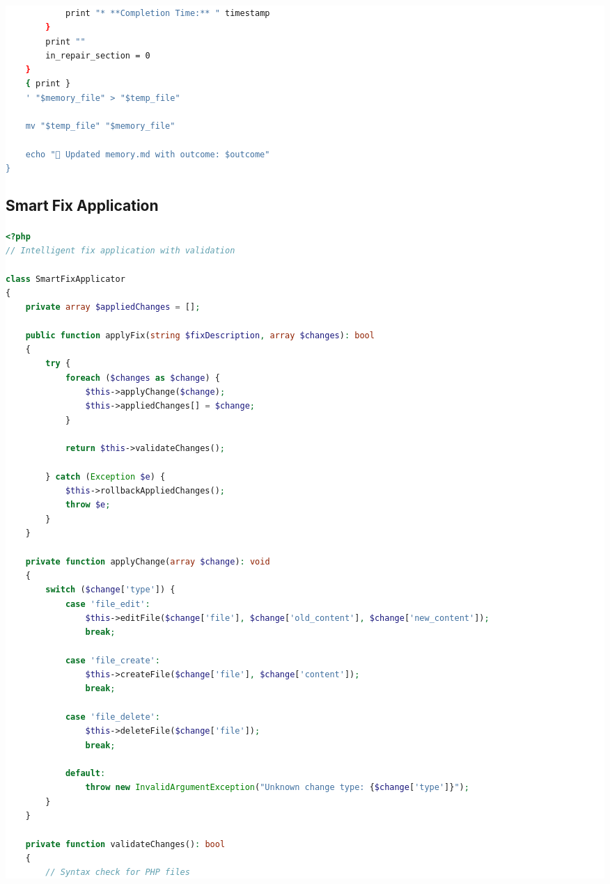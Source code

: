 ```bash
            print "* **Completion Time:** " timestamp
        }
        print ""
        in_repair_section = 0
    }
    { print }
    ' "$memory_file" > "$temp_file"
    
    mv "$temp_file" "$memory_file"
    
    echo "📝 Updated memory.md with outcome: $outcome"
}
```

## Smart Fix Application

```php
<?php
// Intelligent fix application with validation

class SmartFixApplicator
{
    private array $appliedChanges = [];
    
    public function applyFix(string $fixDescription, array $changes): bool
    {
        try {
            foreach ($changes as $change) {
                $this->applyChange($change);
                $this->appliedChanges[] = $change;
            }
            
            return $this->validateChanges();
            
        } catch (Exception $e) {
            $this->rollbackAppliedChanges();
            throw $e;
        }
    }
    
    private function applyChange(array $change): void
    {
        switch ($change['type']) {
            case 'file_edit':
                $this->editFile($change['file'], $change['old_content'], $change['new_content']);
                break;
                
            case 'file_create':
                $this->createFile($change['file'], $change['content']);
                break;
                
            case 'file_delete':
                $this->deleteFile($change['file']);
                break;
                
            default:
                throw new InvalidArgumentException("Unknown change type: {$change['type']}");
        }
    }
    
    private function validateChanges(): bool
    {
        // Syntax check for PHP files
```